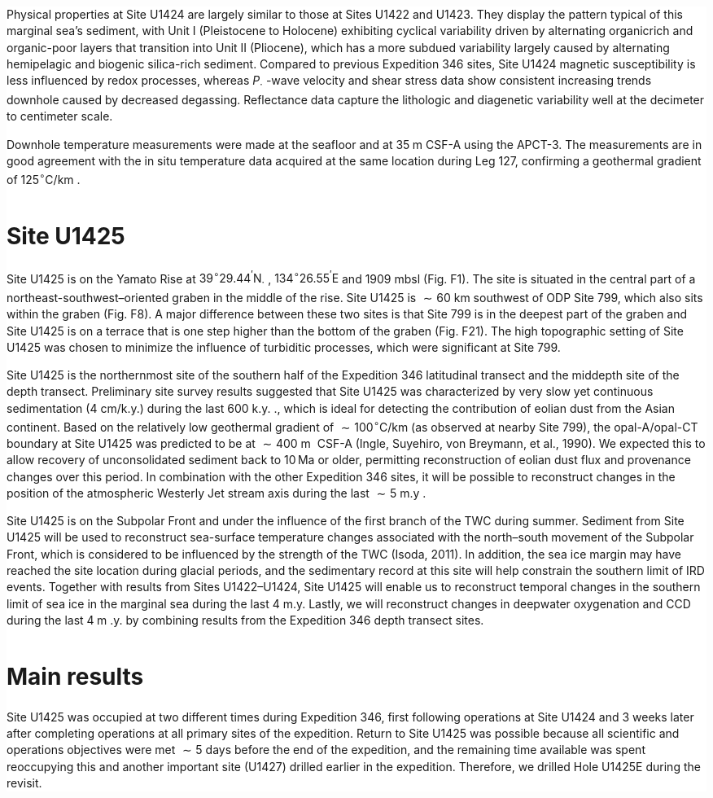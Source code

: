 Physical properties at Site U1424 are largely similar to those at Sites U1422 and U1423. They display the pattern typical of this marginal sea’s sediment, with Unit I (Pleistocene to Holocene) exhibiting cyclical variability driven by alternating organicrich and organic-poor layers that transition into Unit II (Pliocene), which has a more subdued variability largely caused by alternating hemipelagic and biogenic silica-rich sediment. Compared to previous Expedition 346 sites, Site U1424 magnetic susceptibility is less influenced by redox processes, whereas $P_{\cdot}$ -wave velocity and shear stress data show consistent increasing trends downhole caused by decreased degassing. Reflectance data capture the lithologic and diagenetic variability well at the decimeter to centimeter scale.  

Downhole temperature measurements were made at the seafloor and at $35\;\mathrm{m}$ CSF-A using the APCT-3. The measurements are in good agreement with the in situ temperature data acquired at the same location during Leg 127, confirming a geothermal gradient of $125^{\circ}\mathrm{C}/\mathrm{km}$ .  

# Site U1425  

Site U1425 is on the Yamato Rise at $39^{\circ}29.44^{\prime}\mathrm{N}_{\cdot}$ , $134^{\circ}26.55^{\prime}\mathrm{E}$ and 1909 mbsl (Fig. F1). The site is situated in the central part of a northeast-southwest–oriented graben in the middle of the rise. Site U1425 is ${\sim}60~\mathrm{km}$ southwest of ODP Site 799, which also sits within the graben (Fig. F8). A major difference between these two sites is that Site 799 is in the deepest part of the graben and Site U1425 is on a terrace that is one step higher than the bottom of the graben (Fig. F21). The high topographic setting of Site U1425 was chosen to minimize the influence of turbiditic processes, which were significant at Site 799.  

Site U1425 is the northernmost site of the southern half of the Expedition 346 latitudinal transect and the middepth site of the depth transect. Preliminary site survey results suggested that Site U1425 was characterized by very slow yet continuous sedimentation $(4\ \mathrm{cm/k.y.})$ during the last $600\ \mathrm{k.y.}$ ., which is ideal for detecting the contribution of eolian dust from the Asian continent. Based on the relatively low geothermal gradient of ${\sim}100^{\circ}\mathrm{C}/\mathrm{km}$ (as observed at nearby Site 799), the opal-A/opal-CT boundary at Site U1425 was predicted to be at ${\sim}400\mathrm{~m~}$ CSF-A (Ingle, Suyehiro, von Breymann, et al., 1990). We expected this to allow recovery of unconsolidated sediment back to $10\,\mathrm{Ma}$ or older, permitting reconstruction of eolian dust flux and provenance changes over this period. In combination with the other Expedition 346 sites, it will be possible to reconstruct changes in the position of the atmospheric Westerly Jet stream axis during the last ${\sim}5\ \mathrm{m.y}$ .  

Site U1425 is on the Subpolar Front and under the influence of the first branch of the TWC during summer. Sediment from Site U1425 will be used to reconstruct sea-surface temperature changes associated with the north–south movement of the Subpolar Front, which is considered to be influenced by the strength of the TWC (Isoda, 2011). In addition, the sea ice margin may have reached the site location during glacial periods, and the sedimentary record at this site will help constrain the southern limit of IRD events. Together with results from Sites U1422–U1424, Site U1425 will enable us to reconstruct temporal changes in the southern limit of sea ice in the marginal sea during the last $4\ \mathrm{m.y.}$ Lastly, we will reconstruct changes in deepwater oxygenation and CCD during the last $4\;\mathrm{m}$ .y. by combining results from the Expedition 346 depth transect sites.  

# Main results  

Site U1425 was occupied at two different times during Expedition 346, first following operations at Site U1424 and 3 weeks later after completing operations at all primary sites of the expedition. Return to Site U1425 was possible because all scientific and operations objectives were met ${\sim}5$ days before the end of the expedition, and the remaining time available was spent reoccupying this and another important site (U1427) drilled earlier in the expedition. Therefore, we drilled Hole U1425E during the revisit.  
